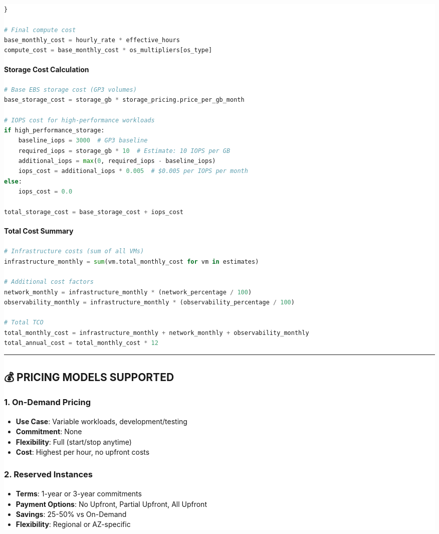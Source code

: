 ```python
}

# Final compute cost
base_monthly_cost = hourly_rate * effective_hours
compute_cost = base_monthly_cost * os_multipliers[os_type]
```

#### **Storage Cost Calculation**
```python
# Base EBS storage cost (GP3 volumes)
base_storage_cost = storage_gb * storage_pricing.price_per_gb_month

# IOPS cost for high-performance workloads
if high_performance_storage:
    baseline_iops = 3000  # GP3 baseline
    required_iops = storage_gb * 10  # Estimate: 10 IOPS per GB
    additional_iops = max(0, required_iops - baseline_iops)
    iops_cost = additional_iops * 0.005  # $0.005 per IOPS per month
else:
    iops_cost = 0.0

total_storage_cost = base_storage_cost + iops_cost
```

#### **Total Cost Summary**
```python
# Infrastructure costs (sum of all VMs)
infrastructure_monthly = sum(vm.total_monthly_cost for vm in estimates)

# Additional cost factors
network_monthly = infrastructure_monthly * (network_percentage / 100)
observability_monthly = infrastructure_monthly * (observability_percentage / 100)

# Total TCO
total_monthly_cost = infrastructure_monthly + network_monthly + observability_monthly
total_annual_cost = total_monthly_cost * 12
```

---

## 💰 **PRICING MODELS SUPPORTED**

### **1. On-Demand Pricing**
- **Use Case**: Variable workloads, development/testing
- **Commitment**: None
- **Flexibility**: Full (start/stop anytime)
- **Cost**: Highest per hour, no upfront costs

### **2. Reserved Instances**
- **Terms**: 1-year or 3-year commitments
- **Payment Options**: No Upfront, Partial Upfront, All Upfront
- **Savings**: 25-50% vs On-Demand
- **Flexibility**: Regional or AZ-specific

